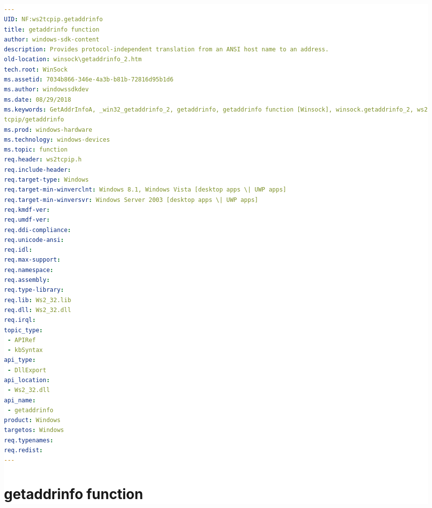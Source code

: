 ```yaml
---
UID: NF:ws2tcpip.getaddrinfo
title: getaddrinfo function
author: windows-sdk-content
description: Provides protocol-independent translation from an ANSI host name to an address.
old-location: winsock\getaddrinfo_2.htm
tech.root: WinSock
ms.assetid: 7034b866-346e-4a3b-b81b-72816d95b1d6
ms.author: windowssdkdev
ms.date: 08/29/2018
ms.keywords: GetAddrInfoA, _win32_getaddrinfo_2, getaddrinfo, getaddrinfo function [Winsock], winsock.getaddrinfo_2, ws2tcpip/getaddrinfo
ms.prod: windows-hardware
ms.technology: windows-devices
ms.topic: function
req.header: ws2tcpip.h
req.include-header: 
req.target-type: Windows
req.target-min-winverclnt: Windows 8.1, Windows Vista [desktop apps \| UWP apps]
req.target-min-winversvr: Windows Server 2003 [desktop apps \| UWP apps]
req.kmdf-ver: 
req.umdf-ver: 
req.ddi-compliance: 
req.unicode-ansi: 
req.idl: 
req.max-support: 
req.namespace: 
req.assembly: 
req.type-library: 
req.lib: Ws2_32.lib
req.dll: Ws2_32.dll
req.irql: 
topic_type:
 - APIRef
 - kbSyntax
api_type:
 - DllExport
api_location:
 - Ws2_32.dll
api_name:
 - getaddrinfo
product: Windows
targetos: Windows
req.typenames: 
req.redist: 
---
```


# getaddrinfo function
